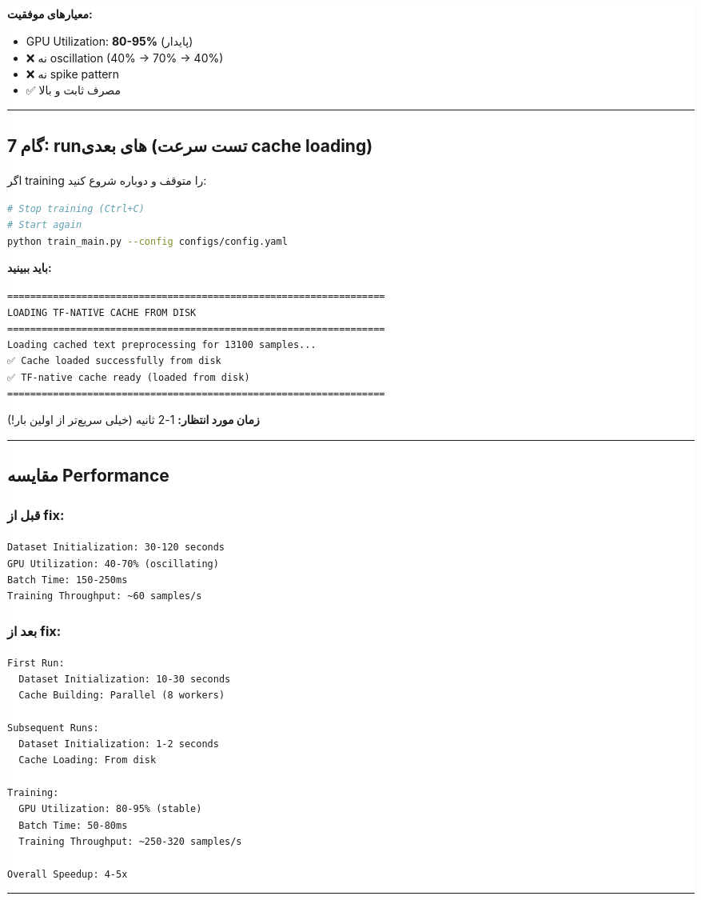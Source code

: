 **معیارهای موفقیت:**
- GPU Utilization: **80-95%** (پایدار)
- ❌ نه oscillation (40% → 70% → 40%)
- ❌ نه spike pattern
- ✅ مصرف ثابت و بالا

---

## گام 7: run‌های بعدی (تست سرعت cache loading)

اگر training را متوقف و دوباره شروع کنید:

```bash
# Stop training (Ctrl+C)
# Start again
python train_main.py --config configs/config.yaml
```

**باید ببینید:**

```
==================================================================
LOADING TF-NATIVE CACHE FROM DISK
==================================================================
Loading cached text preprocessing for 13100 samples...
✅ Cache loaded successfully from disk
✅ TF-native cache ready (loaded from disk)
==================================================================
```

**زمان مورد انتظار:** 1-2 ثانیه (خیلی سریع‌تر از اولین بار!)

---

## مقایسه Performance

### قبل از fix:

```
Dataset Initialization: 30-120 seconds
GPU Utilization: 40-70% (oscillating)
Batch Time: 150-250ms
Training Throughput: ~60 samples/s
```

### بعد از fix:

```
First Run:
  Dataset Initialization: 10-30 seconds
  Cache Building: Parallel (8 workers)
  
Subsequent Runs:
  Dataset Initialization: 1-2 seconds
  Cache Loading: From disk

Training:
  GPU Utilization: 80-95% (stable)
  Batch Time: 50-80ms
  Training Throughput: ~250-320 samples/s

Overall Speedup: 4-5x
```

---
